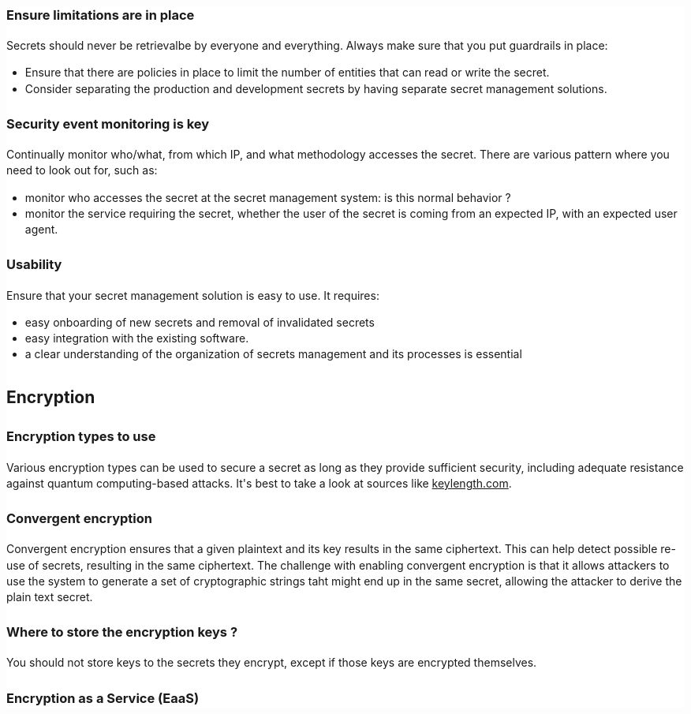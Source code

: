### Ensure limitations are in place

Secrets should never be retrievalbe by everyone and everything. Always make sure that
you put guardrails in place:
- Ensure that there are policies in place to limit the number of entities that can read
  or write the secret.
- Consider separating the production and development secrets by having separate secret
management solutions.

### Security event monitoring is key

Continually monitor who/what, from which IP, and what methodology accesses the secret.
There are various pattern where you need to look out for, such as:
- monitor who accesses the secret at the secret management system: is this normal
behavior ?
- monitor the service requiring the secret, whether the user of the secret is coming
from an expected IP, with an expected user agent.

### Usability

Ensure that your secret management solution is easy to use. It requires:
- easy onboarding of new secrets and removal of invalidated secrets
- easy integration with the existing software.
- a clear understanding of the organization of secrets management and its processes is
essential

## Encryption

### Encryption types to use

Various encryption types can be used to secure a secret as long as they provide
sufficient security, including adequate resistance against quantum computing-based
attacks.
It's best to take a look at sources like [keylength.com](https://www.keylength.com).

### Convergent encryption

Convergent encryption ensures that a given plaintext and its key results in the same
ciphertext. This can help detect possible re-use of secrets, resulting in the same
ciphertext. 
The challenge with enabling convergent encryption is that it allows attackers to use the
system to generate a set of cryptographic strings taht might end up in the same secret,
allowing the attacker to derive the plain text secret.

### Where to store the encryption keys ?

You should not store keys to the secrets they encrypt, except if those keys are
encrypted themselves.

### Encryption as a Service (EaaS)
